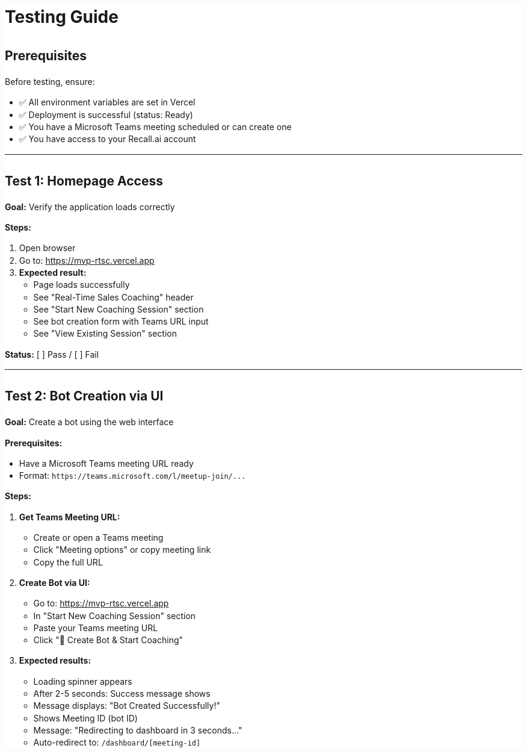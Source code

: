 # Testing Guide

## Prerequisites

Before testing, ensure:
- ✅ All environment variables are set in Vercel
- ✅ Deployment is successful (status: Ready)
- ✅ You have a Microsoft Teams meeting scheduled or can create one
- ✅ You have access to your Recall.ai account

---

## Test 1: Homepage Access

**Goal:** Verify the application loads correctly

**Steps:**
1. Open browser
2. Go to: https://mvp-rtsc.vercel.app
3. **Expected result:**
   - Page loads successfully
   - See "Real-Time Sales Coaching" header
   - See "Start New Coaching Session" section
   - See bot creation form with Teams URL input
   - See "View Existing Session" section

**Status:** [ ] Pass / [ ] Fail

---

## Test 2: Bot Creation via UI

**Goal:** Create a bot using the web interface

**Prerequisites:**
- Have a Microsoft Teams meeting URL ready
- Format: `https://teams.microsoft.com/l/meetup-join/...`

**Steps:**

1. **Get Teams Meeting URL:**
   - Create or open a Teams meeting
   - Click "Meeting options" or copy meeting link
   - Copy the full URL

2. **Create Bot via UI:**
   - Go to: https://mvp-rtsc.vercel.app
   - In "Start New Coaching Session" section
   - Paste your Teams meeting URL
   - Click "🚀 Create Bot & Start Coaching"

3. **Expected results:**
   - Loading spinner appears
   - After 2-5 seconds: Success message shows
   - Message displays: "Bot Created Successfully!"
   - Shows Meeting ID (bot ID)
   - Message: "Redirecting to dashboard in 3 seconds..."
   - Auto-redirect to: `/dashboard/[meeting-id]`
